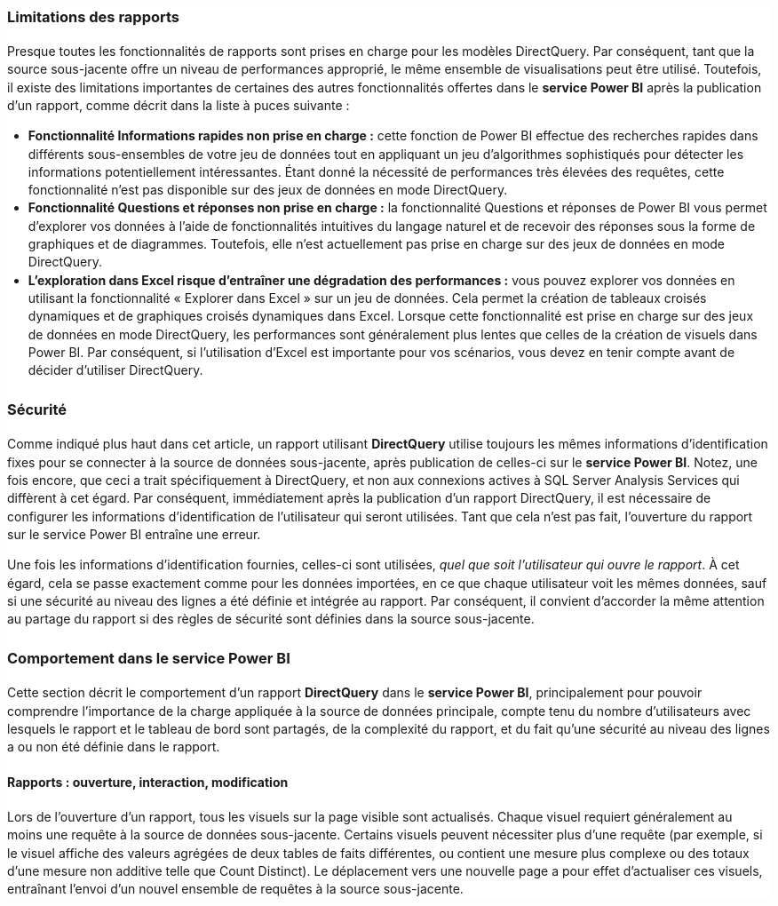 ### <a name="reporting-limitations"></a>Limitations des rapports
Presque toutes les fonctionnalités de rapports sont prises en charge pour les modèles DirectQuery. Par conséquent, tant que la source sous-jacente offre un niveau de performances approprié, le même ensemble de visualisations peut être utilisé. Toutefois, il existe des limitations importantes de certaines des autres fonctionnalités offertes dans le **service Power BI** après la publication d’un rapport, comme décrit dans la liste à puces suivante :

* **Fonctionnalité Informations rapides non prise en charge :** cette fonction de Power BI effectue des recherches rapides dans différents sous-ensembles de votre jeu de données tout en appliquant un jeu d’algorithmes sophistiqués pour détecter les informations potentiellement intéressantes. Étant donné la nécessité de performances très élevées des requêtes, cette fonctionnalité n’est pas disponible sur des jeux de données en mode DirectQuery.
* **Fonctionnalité Questions et réponses non prise en charge :** la fonctionnalité Questions et réponses de Power BI vous permet d’explorer vos données à l’aide de fonctionnalités intuitives du langage naturel et de recevoir des réponses sous la forme de graphiques et de diagrammes. Toutefois, elle n’est actuellement pas prise en charge sur des jeux de données en mode DirectQuery.
* **L’exploration dans Excel risque d’entraîner une dégradation des performances :** vous pouvez explorer vos données en utilisant la fonctionnalité « Explorer dans Excel » sur un jeu de données. Cela permet la création de tableaux croisés dynamiques et de graphiques croisés dynamiques dans Excel. Lorsque cette fonctionnalité est prise en charge sur des jeux de données en mode DirectQuery, les performances sont généralement plus lentes que celles de la création de visuels dans Power BI. Par conséquent, si l’utilisation d’Excel est importante pour vos scénarios, vous devez en tenir compte avant de décider d’utiliser DirectQuery.

### <a name="security"></a>Sécurité
Comme indiqué plus haut dans cet article, un rapport utilisant **DirectQuery** utilise toujours les mêmes informations d’identification fixes pour se connecter à la source de données sous-jacente, après publication de celles-ci sur le **service Power BI**. Notez, une fois encore, que ceci a trait spécifiquement à DirectQuery, et non aux connexions actives à SQL Server Analysis Services qui diffèrent à cet égard. Par conséquent, immédiatement après la publication d’un rapport DirectQuery, il est nécessaire de configurer les informations d’identification de l’utilisateur qui seront utilisées. Tant que cela n’est pas fait, l’ouverture du rapport sur le service Power BI entraîne une erreur.

Une fois les informations d’identification fournies, celles-ci sont utilisées, *quel que soit l’utilisateur qui ouvre le rapport*. À cet égard, cela se passe exactement comme pour les données importées, en ce que chaque utilisateur voit les mêmes données, sauf si une sécurité au niveau des lignes a été définie et intégrée au rapport. Par conséquent, il convient d’accorder la même attention au partage du rapport si des règles de sécurité sont définies dans la source sous-jacente.

### <a name="behavior-in-the-power-bi-service"></a>Comportement dans le service Power BI
Cette section décrit le comportement d’un rapport **DirectQuery** dans le **service Power BI**, principalement pour pouvoir comprendre l’importance de la charge appliquée à la source de données principale, compte tenu du nombre d’utilisateurs avec lesquels le rapport et le tableau de bord sont partagés, de la complexité du rapport, et du fait qu’une sécurité au niveau des lignes a ou non été définie dans le rapport.

#### <a name="reports--opening-interacting-with-editing"></a>Rapports : ouverture, interaction, modification
Lors de l’ouverture d’un rapport, tous les visuels sur la page visible sont actualisés. Chaque visuel requiert généralement au moins une requête à la source de données sous-jacente. Certains visuels peuvent nécessiter plus d’une requête (par exemple, si le visuel affiche des valeurs agrégées de deux tables de faits différentes, ou contient une mesure plus complexe ou des totaux d’une mesure non additive telle que Count Distinct). Le déplacement vers une nouvelle page a pour effet d’actualiser ces visuels, entraînant l’envoi d’un nouvel ensemble de requêtes à la source sous-jacente.
